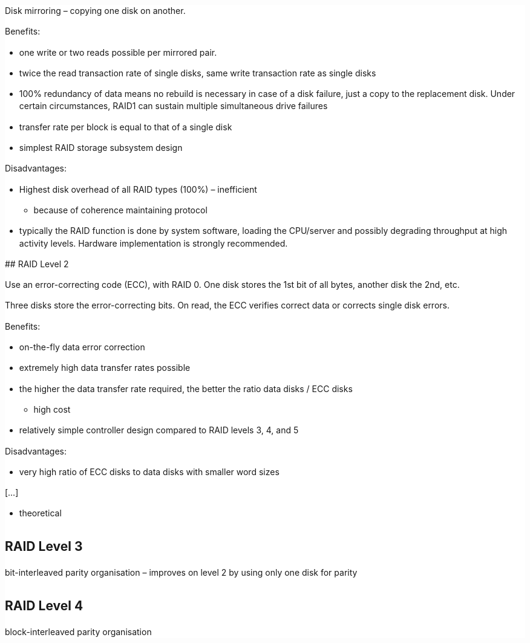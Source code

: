 Disk mirroring – copying one disk on another.

Benefits:

* one write or two reads possible per mirrored pair.

* twice the read transaction rate of single disks, same write transaction rate as single disks

* 100% redundancy of data means no rebuild is necessary in case of a disk failure, just a copy to the replacement disk. Under certain circumstances, RAID1 can sustain multiple simultaneous drive failures

* transfer rate per block is equal to that of a single disk

* simplest RAID storage subsystem design

Disadvantages:

* Highest disk overhead of all RAID types (100%) – inefficient

    * because of coherence maintaining protocol

* typically the RAID function is done by system software, loading the CPU/server and possibly degrading throughput at high activity levels. Hardware implementation is strongly recommended.

## RAID Level 2

Use an error-correcting code (ECC), with RAID 0. One disk stores the 1st bit of all bytes, another disk the 2nd, etc.

Three disks store the error-correcting bits. On read, the ECC verifies correct data or corrects single disk errors.

Benefits:

* on-the-fly data error correction

* extremely high data transfer rates possible

* the higher the data transfer rate required, the better the ratio data disks / ECC disks

    * high cost

* relatively simple controller design compared to RAID levels 3, 4, and 5

Disadvantages:

* very high ratio of ECC disks to data disks with smaller word sizes

[…]

* theoretical

## RAID Level 3

bit-interleaved parity organisation – improves on level 2 by using only one disk for parity

## RAID Level 4

block-interleaved parity organisation
